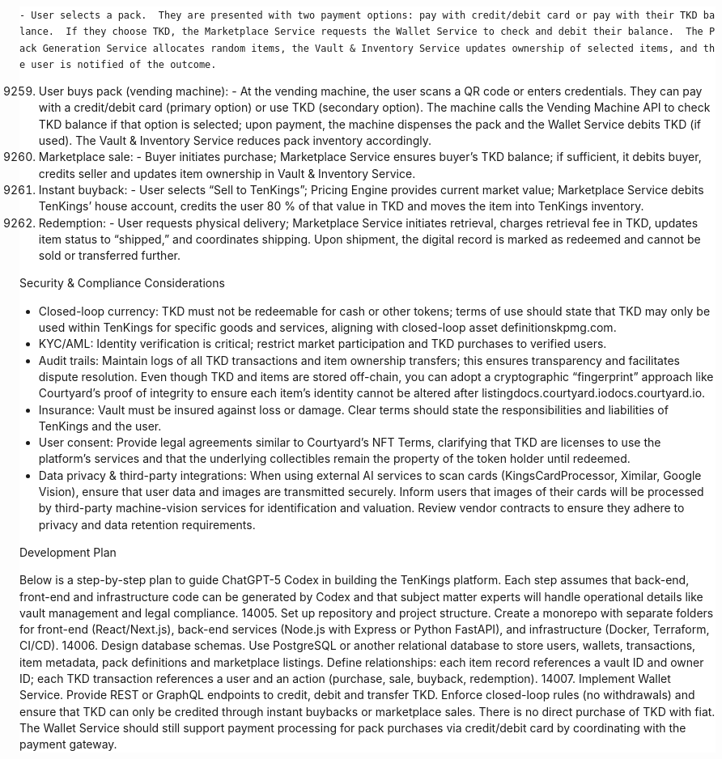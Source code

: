 	- User selects a pack.  They are presented with two payment options: pay with credit/debit card or pay with their TKD balance.  If they choose TKD, the Marketplace Service requests the Wallet Service to check and debit their balance.  The Pack Generation Service allocates random items, the Vault & Inventory Service updates ownership of selected items, and the user is notified of the outcome.
9259. User buys pack (vending machine):
	- At the vending machine, the user scans a QR code or enters credentials.  They can pay with a credit/debit card (primary option) or use TKD (secondary option).  The machine calls the Vending Machine API to check TKD balance if that option is selected; upon payment, the machine dispenses the pack and the Wallet Service debits TKD (if used).  The Vault & Inventory Service reduces pack inventory accordingly.
9260. Marketplace sale:
	- Buyer initiates purchase; Marketplace Service ensures buyer’s TKD balance; if sufficient, it debits buyer, credits seller and updates item ownership in Vault & Inventory Service.
9261. Instant buyback:
	- User selects “Sell to TenKings”; Pricing Engine provides current market value; Marketplace Service debits TenKings’ house account, credits the user 80 % of that value in TKD and moves the item into TenKings inventory.
9262. Redemption:
	- User requests physical delivery; Marketplace Service initiates retrieval, charges retrieval fee in TKD, updates item status to “shipped,” and coordinates shipping.  Upon shipment, the digital record is marked as redeemed and cannot be sold or transferred further.

Security & Compliance Considerations

- Closed-loop currency: TKD must not be redeemable for cash or other tokens; terms of use should state that TKD may only be used within TenKings for specific goods and services, aligning with closed-loop asset definitionskpmg.com.
- KYC/AML: Identity verification is critical; restrict market participation and TKD purchases to verified users.
- Audit trails: Maintain logs of all TKD transactions and item ownership transfers; this ensures transparency and facilitates dispute resolution.  Even though TKD and items are stored off-chain, you can adopt a cryptographic “fingerprint” approach like Courtyard’s proof of integrity to ensure each item’s identity cannot be altered after listingdocs.courtyard.iodocs.courtyard.io.
- Insurance: Vault must be insured against loss or damage.  Clear terms should state the responsibilities and liabilities of TenKings and the user.
- User consent: Provide legal agreements similar to Courtyard’s NFT Terms, clarifying that TKD are licenses to use the platform’s services and that the underlying collectibles remain the property of the token holder until redeemed.
- Data privacy & third-party integrations: When using external AI services to scan cards (KingsCardProcessor, Ximilar, Google Vision), ensure that user data and images are transmitted securely.  Inform users that images of their cards will be processed by third-party machine-vision services for identification and valuation.  Review vendor contracts to ensure they adhere to privacy and data retention requirements.

Development Plan

Below is a step-by-step plan to guide ChatGPT-5 Codex in building the TenKings platform.  Each step assumes that back-end, front-end and infrastructure code can be generated by Codex and that subject matter experts will handle operational details like vault management and legal compliance.
14005. Set up repository and project structure.  Create a monorepo with separate folders for front-end (React/Next.js), back-end services (Node.js with Express or Python FastAPI), and infrastructure (Docker, Terraform, CI/CD).
14006. Design database schemas.  Use PostgreSQL or another relational database to store users, wallets, transactions, item metadata, pack definitions and marketplace listings.  Define relationships: each item record references a vault ID and owner ID; each TKD transaction references a user and an action (purchase, sale, buyback, redemption).
14007. Implement Wallet Service.  Provide REST or GraphQL endpoints to credit, debit and transfer TKD.  Enforce closed-loop rules (no withdrawals) and ensure that TKD can only be credited through instant buybacks or marketplace sales.  There is no direct purchase of TKD with fiat.  The Wallet Service should still support payment processing for pack purchases via credit/debit card by coordinating with the payment gateway.